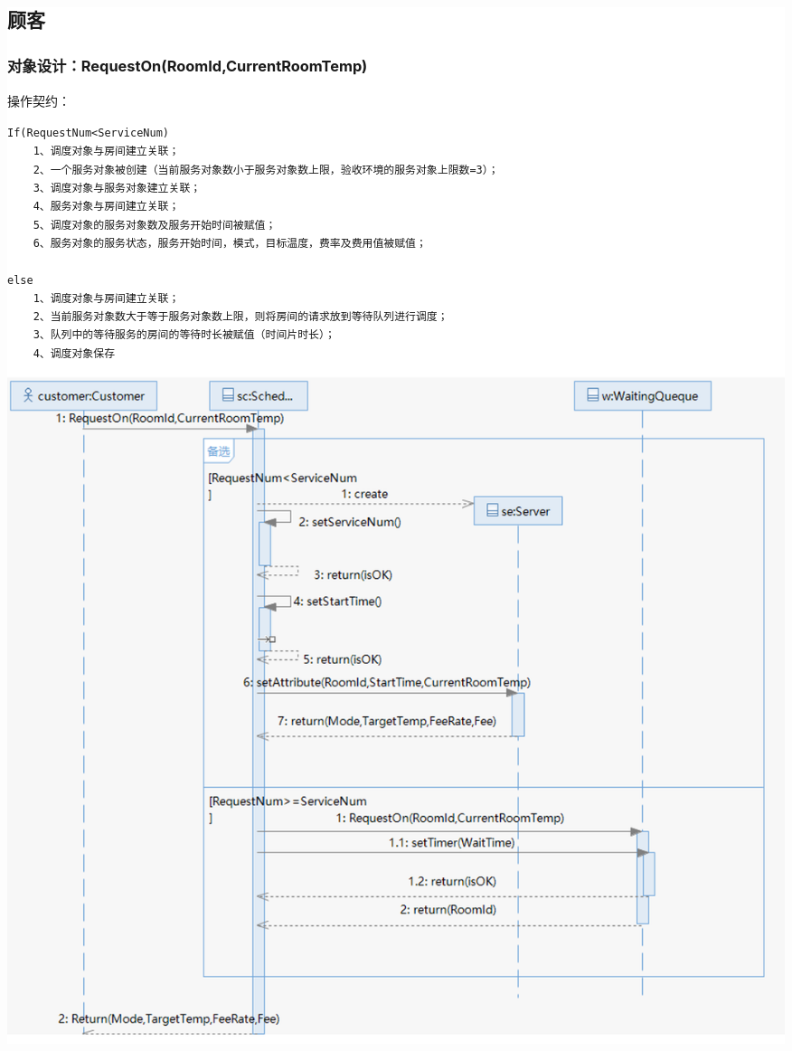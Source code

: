 

## 顾客

###  对象设计：RequestOn(RoomId,CurrentRoomTemp)

操作契约：

~~~
If(RequestNum<ServiceNum)
    1、调度对象与房间建立关联；
    2、一个服务对象被创建（当前服务对象数小于服务对象数上限，验收环境的服务对象上限数=3）；
    3、调度对象与服务对象建立关联；
    4、服务对象与房间建立关联；
    5、调度对象的服务对象数及服务开始时间被赋值；
    6、服务对象的服务状态，服务开始时间，模式，目标温度，费率及费用值被赋值；
    
else
    1、调度对象与房间建立关联；
    2、当前服务对象数大于等于服务对象数上限，则将房间的请求放到等待队列进行调度；
    3、队列中的等待服务的房间的等待时长被赋值（时间片时长）；
    4、调度对象保存

~~~

![image-20200519201300921](.\动态结构设计v1.0.assets\image-20200519201300921.png)
